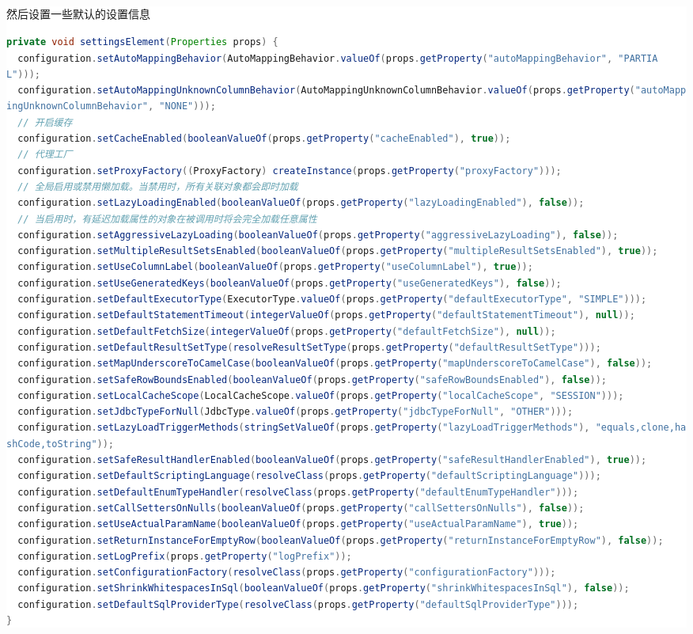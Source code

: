 然后设置一些默认的设置信息

```java
private void settingsElement(Properties props) {
  configuration.setAutoMappingBehavior(AutoMappingBehavior.valueOf(props.getProperty("autoMappingBehavior", "PARTIAL")));
  configuration.setAutoMappingUnknownColumnBehavior(AutoMappingUnknownColumnBehavior.valueOf(props.getProperty("autoMappingUnknownColumnBehavior", "NONE")));
  // 开启缓存
  configuration.setCacheEnabled(booleanValueOf(props.getProperty("cacheEnabled"), true));
  // 代理工厂
  configuration.setProxyFactory((ProxyFactory) createInstance(props.getProperty("proxyFactory")));
  // 全局启用或禁用懒加载。当禁用时，所有关联对象都会即时加载
  configuration.setLazyLoadingEnabled(booleanValueOf(props.getProperty("lazyLoadingEnabled"), false));
  // 当启用时，有延迟加载属性的对象在被调用时将会完全加载任意属性
  configuration.setAggressiveLazyLoading(booleanValueOf(props.getProperty("aggressiveLazyLoading"), false));
  configuration.setMultipleResultSetsEnabled(booleanValueOf(props.getProperty("multipleResultSetsEnabled"), true));
  configuration.setUseColumnLabel(booleanValueOf(props.getProperty("useColumnLabel"), true));
  configuration.setUseGeneratedKeys(booleanValueOf(props.getProperty("useGeneratedKeys"), false));
  configuration.setDefaultExecutorType(ExecutorType.valueOf(props.getProperty("defaultExecutorType", "SIMPLE")));
  configuration.setDefaultStatementTimeout(integerValueOf(props.getProperty("defaultStatementTimeout"), null));
  configuration.setDefaultFetchSize(integerValueOf(props.getProperty("defaultFetchSize"), null));
  configuration.setDefaultResultSetType(resolveResultSetType(props.getProperty("defaultResultSetType")));
  configuration.setMapUnderscoreToCamelCase(booleanValueOf(props.getProperty("mapUnderscoreToCamelCase"), false));
  configuration.setSafeRowBoundsEnabled(booleanValueOf(props.getProperty("safeRowBoundsEnabled"), false));
  configuration.setLocalCacheScope(LocalCacheScope.valueOf(props.getProperty("localCacheScope", "SESSION")));
  configuration.setJdbcTypeForNull(JdbcType.valueOf(props.getProperty("jdbcTypeForNull", "OTHER")));
  configuration.setLazyLoadTriggerMethods(stringSetValueOf(props.getProperty("lazyLoadTriggerMethods"), "equals,clone,hashCode,toString"));
  configuration.setSafeResultHandlerEnabled(booleanValueOf(props.getProperty("safeResultHandlerEnabled"), true));
  configuration.setDefaultScriptingLanguage(resolveClass(props.getProperty("defaultScriptingLanguage")));
  configuration.setDefaultEnumTypeHandler(resolveClass(props.getProperty("defaultEnumTypeHandler")));
  configuration.setCallSettersOnNulls(booleanValueOf(props.getProperty("callSettersOnNulls"), false));
  configuration.setUseActualParamName(booleanValueOf(props.getProperty("useActualParamName"), true));
  configuration.setReturnInstanceForEmptyRow(booleanValueOf(props.getProperty("returnInstanceForEmptyRow"), false));
  configuration.setLogPrefix(props.getProperty("logPrefix"));
  configuration.setConfigurationFactory(resolveClass(props.getProperty("configurationFactory")));
  configuration.setShrinkWhitespacesInSql(booleanValueOf(props.getProperty("shrinkWhitespacesInSql"), false));
  configuration.setDefaultSqlProviderType(resolveClass(props.getProperty("defaultSqlProviderType")));
}
```
